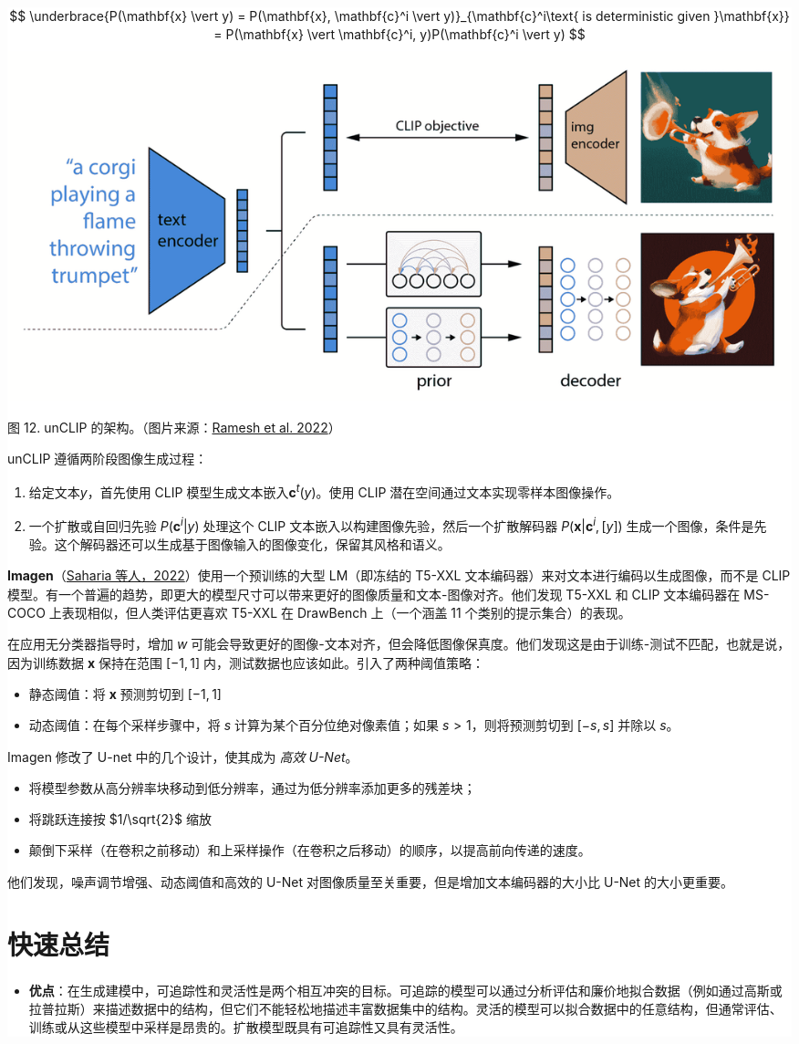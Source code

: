 $$ \underbrace{P(\mathbf{x} \vert y) = P(\mathbf{x}, \mathbf{c}^i \vert y)}_{\mathbf{c}^i\text{ is deterministic given }\mathbf{x}} = P(\mathbf{x} \vert \mathbf{c}^i, y)P(\mathbf{c}^i \vert y) $$![](img/9f2e07b4e45528381d57a507f05211f8.png)

图 12\. unCLIP 的架构。（图片来源：[Ramesh et al. 2022](https://arxiv.org/abs/2204.06125)）

unCLIP 遵循两阶段图像生成过程：

1.  给定文本$y$，首先使用 CLIP 模型生成文本嵌入$\mathbf{c}^t(y)$。使用 CLIP 潜在空间通过文本实现零样本图像操作。

1.  一个扩散或自回归先验 $P(\mathbf{c}^i \vert y)$ 处理这个 CLIP 文本嵌入以构建图像先验，然后一个扩散解码器 $P(\mathbf{x} \vert \mathbf{c}^i, [y])$ 生成一个图像，条件是先验。这个解码器还可以生成基于图像输入的图像变化，保留其风格和语义。

**Imagen**（[Saharia 等人，2022](https://arxiv.org/abs/2205.11487)）使用一个预训练的大型 LM（即冻结的 T5-XXL 文本编码器）来对文本进行编码以生成图像，而不是 CLIP 模型。有一个普遍的趋势，即更大的模型尺寸可以带来更好的图像质量和文本-图像对齐。他们发现 T5-XXL 和 CLIP 文本编码器在 MS-COCO 上表现相似，但人类评估更喜欢 T5-XXL 在 DrawBench 上（一个涵盖 11 个类别的提示集合）的表现。

在应用无分类器指导时，增加 $w$ 可能会导致更好的图像-文本对齐，但会降低图像保真度。他们发现这是由于训练-测试不匹配，也就是说，因为训练数据 $\mathbf{x}$ 保持在范围 $[-1, 1]$ 内，测试数据也应该如此。引入了两种阈值策略：

+   静态阈值：将 $\mathbf{x}$ 预测剪切到 $[-1, 1]$

+   动态阈值：在每个采样步骤中，将 $s$ 计算为某个百分位绝对像素值；如果 $s > 1$，则将预测剪切到 $[-s, s]$ 并除以 $s$。

Imagen 修改了 U-net 中的几个设计，使其成为 *高效 U-Net*。

+   将模型参数从高分辨率块移动到低分辨率，通过为低分辨率添加更多的残差块；

+   将跳跃连接按 $1/\sqrt{2}$ 缩放

+   颠倒下采样（在卷积之前移动）和上采样操作（在卷积之后移动）的顺序，以提高前向传递的速度。

他们发现，噪声调节增强、动态阈值和高效的 U-Net 对图像质量至关重要，但是增加文本编码器的大小比 U-Net 的大小更重要。

# 快速总结

+   **优点**：在生成建模中，可追踪性和灵活性是两个相互冲突的目标。可追踪的模型可以通过分析评估和廉价地拟合数据（例如通过高斯或拉普拉斯）来描述数据中的结构，但它们不能轻松地描述丰富数据集中的结构。灵活的模型可以拟合数据中的任意结构，但通常评估、训练或从这些模型中采样是昂贵的。扩散模型既具有可追踪性又具有灵活性。
